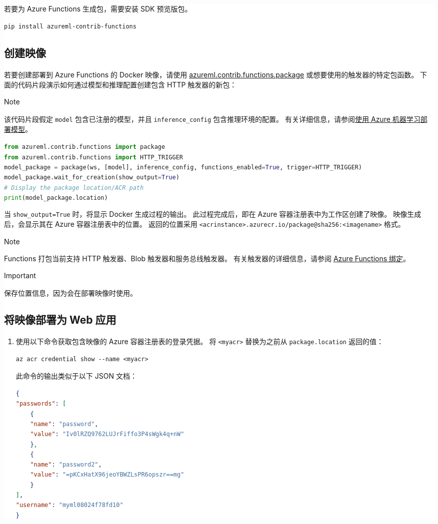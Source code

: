 若要为 Azure Functions 生成包，需要安装 SDK 预览版包。

```bash
pip install azureml-contrib-functions
```

## <a name="create-the-image"></a>创建映像

若要创建部署到 Azure Functions 的 Docker 映像，请使用 [azureml.contrib.functions.package](/python/api/azureml-contrib-functions/azureml.contrib.functions) 或想要使用的触发器的特定包函数。 下面的代码片段演示如何通过模型和推理配置创建包含 HTTP 触发器的新包：

> [!NOTE]
> 该代码片段假定 `model` 包含已注册的模型，并且 `inference_config` 包含推理环境的配置。 有关详细信息，请参阅[使用 Azure 机器学习部署模型](../machine-learning/how-to-deploy-and-where.md)。

```python
from azureml.contrib.functions import package
from azureml.contrib.functions import HTTP_TRIGGER
model_package = package(ws, [model], inference_config, functions_enabled=True, trigger=HTTP_TRIGGER)
model_package.wait_for_creation(show_output=True)
# Display the package location/ACR path
print(model_package.location)
```

当 `show_output=True` 时，将显示 Docker 生成过程的输出。 此过程完成后，即在 Azure 容器注册表中为工作区创建了映像。 映像生成后，会显示其在 Azure 容器注册表中的位置。 返回的位置采用 `<acrinstance>.azurecr.io/package@sha256:<imagename>` 格式。

> [!NOTE]
> Functions 打包当前支持 HTTP 触发器、Blob 触发器和服务总线触发器。 有关触发器的详细信息，请参阅 [Azure Functions 绑定](../azure-functions/functions-bindings-storage-blob-trigger.md#blob-name-patterns)。

> [!IMPORTANT]
> 保存位置信息，因为会在部署映像时使用。

## <a name="deploy-image-as-a-web-app"></a>将映像部署为 Web 应用

1. 使用以下命令获取包含映像的 Azure 容器注册表的登录凭据。 将 `<myacr>` 替换为之前从 `package.location` 返回的值：

    ```azurecli-interactive
    az acr credential show --name <myacr>
    ```

    此命令的输出类似于以下 JSON 文档：

    ```json
    {
    "passwords": [
        {
        "name": "password",
        "value": "Iv0lRZQ9762LUJrFiffo3P4sWgk4q+nW"
        },
        {
        "name": "password2",
        "value": "=pKCxHatX96jeoYBWZLsPR6opszr==mg"
        }
    ],
    "username": "myml08024f78fd10"
    }
    ```

